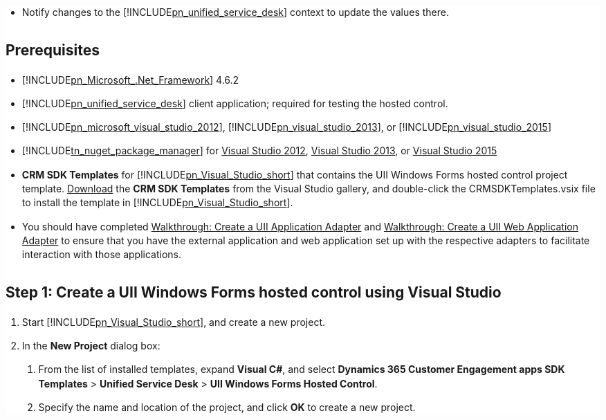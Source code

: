 - Notify changes to the [!INCLUDE[pn_unified_service_desk](../includes/pn-unified-service-desk.md)] context to update the values there.  
  
<a name="Prereq"></a>   
## Prerequisites  
  
- [!INCLUDE[pn_Microsoft_.Net_Framework](../includes/pn-microsoft-net-framework.md)] 4.6.2  
  
- [!INCLUDE[pn_unified_service_desk](../includes/pn-unified-service-desk.md)] client application; required for testing the hosted control.  
  
- [!INCLUDE[pn_microsoft_visual_studio_2012](../includes/pn-microsoft-visual-studio-2012.md)], [!INCLUDE[pn_visual_studio_2013](../includes/pn-visual-studio-2013.md)], or [!INCLUDE[pn_visual_studio_2015](../includes/pn-visual-studio-2015.md)]  
  
- [!INCLUDE[tn_nuget_package_manager](../includes/tn-nuget-package-manager.md)] for [Visual Studio 2012](http://visualstudiogallery.msdn.microsoft.com/27077b70-9dad-4c64-adcf-c7cf6bc9970c), [Visual Studio 2013](http://visualstudiogallery.msdn.microsoft.com/4ec1526c-4a8c-4a84-b702-b21a8f5293ca), or [Visual Studio 2015](https://visualstudiogallery.msdn.microsoft.com/5d345edc-2e2d-4a9c-b73b-d53956dc458d)  
  
- **CRM SDK Templates** for [!INCLUDE[pn_Visual_Studio_short](../includes/pn-visual-studio-short.md)] that contains the UII Windows Forms hosted control project template. [Download](http://go.microsoft.com/fwlink/p/?LinkId=400925) the **CRM SDK Templates** from the Visual Studio gallery, and double-click the CRMSDKTemplates.vsix file to install the template in [!INCLUDE[pn_Visual_Studio_short](../includes/pn-visual-studio-short.md)].  
  
- You should have completed [Walkthrough: Create a UII Application Adapter](../unified-service-desk/walkthrough-create-uii-application-adapter.md) and [Walkthrough: Create a UII Web Application Adapter](../unified-service-desk/walkthrough-create-uii-web-application-adapter.md) to ensure that you have the external application and web application set up with the respective adapters to facilitate interaction with those applications.  
  
<a name="step1"></a>   
## Step 1: Create a UII Windows Forms hosted control using Visual Studio  
  
<a name="Step1"></a>   
1. Start [!INCLUDE[pn_Visual_Studio_short](../includes/pn-visual-studio-short.md)], and create a new project.  
  
2. In the **New Project** dialog box:  
  
   1.  From the list of installed templates, expand **Visual C#**, and select **Dynamics 365 Customer Engagement apps SDK Templates** > **Unified Service Desk** > **UII Windows Forms Hosted Control**.  
  
   2.  Specify the name and location of the project, and click **OK** to create a new project.  
  